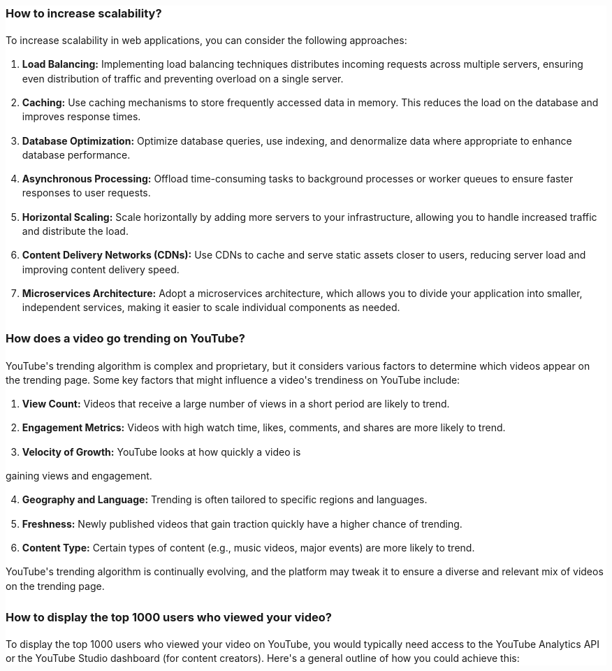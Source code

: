 ### How to increase scalability?
To increase scalability in web applications, you can consider the following approaches:

1. **Load Balancing:** Implementing load balancing techniques distributes incoming requests across multiple servers, ensuring even distribution of traffic and preventing overload on a single server.

2. **Caching:** Use caching mechanisms to store frequently accessed data in memory. This reduces the load on the database and improves response times.

3. **Database Optimization:** Optimize database queries, use indexing, and denormalize data where appropriate to enhance database performance.

4. **Asynchronous Processing:** Offload time-consuming tasks to background processes or worker queues to ensure faster responses to user requests.

5. **Horizontal Scaling:** Scale horizontally by adding more servers to your infrastructure, allowing you to handle increased traffic and distribute the load.

6. **Content Delivery Networks (CDNs):** Use CDNs to cache and serve static assets closer to users, reducing server load and improving content delivery speed.

7. **Microservices Architecture:** Adopt a microservices architecture, which allows you to divide your application into smaller, independent services, making it easier to scale individual components as needed.

### How does a video go trending on YouTube?
YouTube's trending algorithm is complex and proprietary, but it considers various factors to determine which videos appear on the trending page. Some key factors that might influence a video's trendiness on YouTube include:

1. **View Count:** Videos that receive a large number of views in a short period are likely to trend.

2. **Engagement Metrics:** Videos with high watch time, likes, comments, and shares are more likely to trend.

3. **Velocity of Growth:** YouTube looks at how quickly a video is

 gaining views and engagement.

4. **Geography and Language:** Trending is often tailored to specific regions and languages.

5. **Freshness:** Newly published videos that gain traction quickly have a higher chance of trending.

6. **Content Type:** Certain types of content (e.g., music videos, major events) are more likely to trend.

YouTube's trending algorithm is continually evolving, and the platform may tweak it to ensure a diverse and relevant mix of videos on the trending page.

### How to display the top 1000 users who viewed your video?
To display the top 1000 users who viewed your video on YouTube, you would typically need access to the YouTube Analytics API or the YouTube Studio dashboard (for content creators). Here's a general outline of how you could achieve this:
